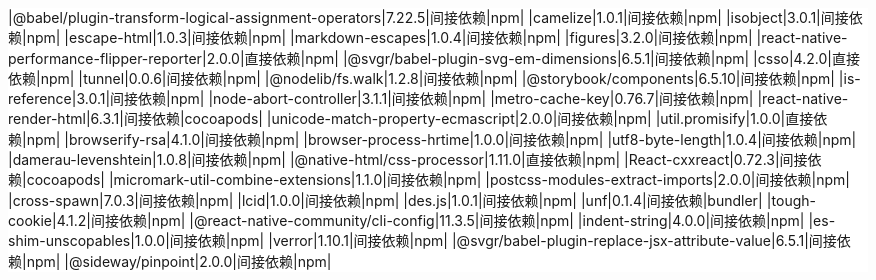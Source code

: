 |@babel/plugin-transform-logical-assignment-operators|7.22.5|间接依赖|npm|
|camelize|1.0.1|间接依赖|npm|
|isobject|3.0.1|间接依赖|npm|
|escape-html|1.0.3|间接依赖|npm|
|markdown-escapes|1.0.4|间接依赖|npm|
|figures|3.2.0|间接依赖|npm|
|react-native-performance-flipper-reporter|2.0.0|直接依赖|npm|
|@svgr/babel-plugin-svg-em-dimensions|6.5.1|间接依赖|npm|
|csso|4.2.0|直接依赖|npm|
|tunnel|0.0.6|间接依赖|npm|
|@nodelib/fs.walk|1.2.8|间接依赖|npm|
|@storybook/components|6.5.10|间接依赖|npm|
|is-reference|3.0.1|间接依赖|npm|
|node-abort-controller|3.1.1|间接依赖|npm|
|metro-cache-key|0.76.7|间接依赖|npm|
|react-native-render-html|6.3.1|间接依赖|cocoapods|
|unicode-match-property-ecmascript|2.0.0|间接依赖|npm|
|util.promisify|1.0.0|直接依赖|npm|
|browserify-rsa|4.1.0|间接依赖|npm|
|browser-process-hrtime|1.0.0|间接依赖|npm|
|utf8-byte-length|1.0.4|间接依赖|npm|
|damerau-levenshtein|1.0.8|间接依赖|npm|
|@native-html/css-processor|1.11.0|直接依赖|npm|
|React-cxxreact|0.72.3|间接依赖|cocoapods|
|micromark-util-combine-extensions|1.1.0|间接依赖|npm|
|postcss-modules-extract-imports|2.0.0|间接依赖|npm|
|cross-spawn|7.0.3|间接依赖|npm|
|lcid|1.0.0|间接依赖|npm|
|des.js|1.0.1|间接依赖|npm|
|unf|0.1.4|间接依赖|bundler|
|tough-cookie|4.1.2|间接依赖|npm|
|@react-native-community/cli-config|11.3.5|间接依赖|npm|
|indent-string|4.0.0|间接依赖|npm|
|es-shim-unscopables|1.0.0|间接依赖|npm|
|verror|1.10.1|间接依赖|npm|
|@svgr/babel-plugin-replace-jsx-attribute-value|6.5.1|间接依赖|npm|
|@sideway/pinpoint|2.0.0|间接依赖|npm|